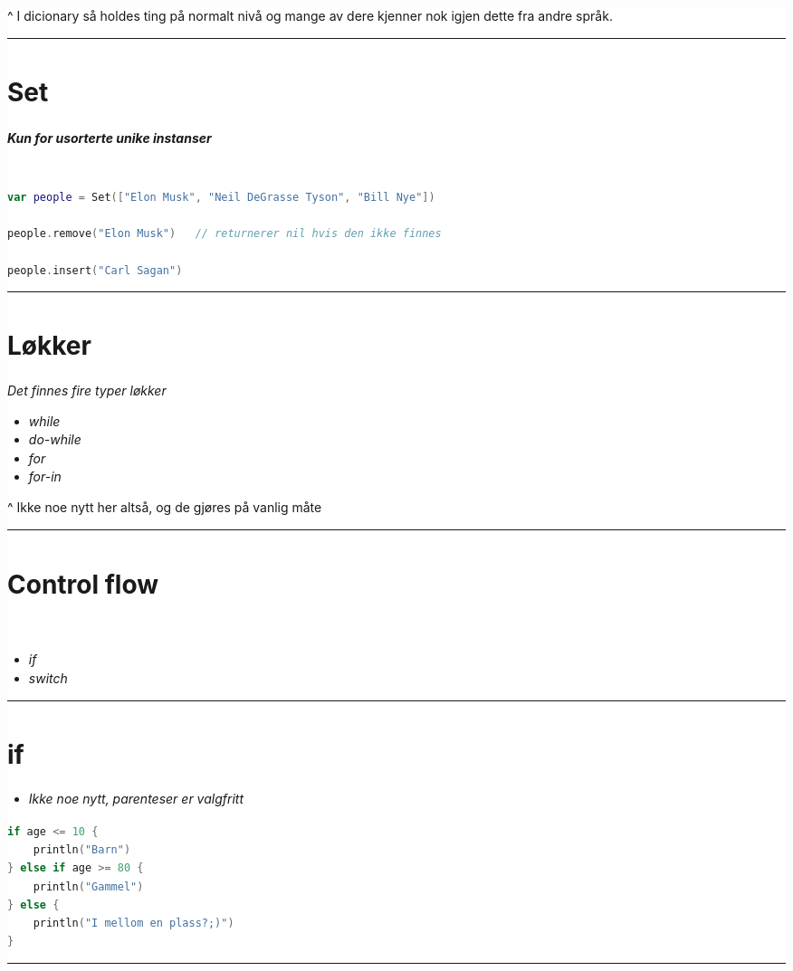 ^ I dicionary så holdes ting på normalt nivå og mange av dere kjenner nok igjen dette fra andre språk.

---

# Set

##### Kun for usorterte unike instanser

```swift

var people = Set(["Elon Musk", "Neil DeGrasse Tyson", "Bill Nye"])

people.remove("Elon Musk")   // returnerer nil hvis den ikke finnes

people.insert("Carl Sagan")  


```


---

# Løkker

_Det finnes fire typer løkker_

* _while_
* _do-while_
* _for_
* _for-in_

^ Ikke noe nytt her altså, og de gjøres på vanlig måte

---

# Control flow
<br />

* _if_
* _switch_

---

# if

* _Ikke noe nytt, parenteser er valgfritt_

```swift
if age <= 10 {
    println("Barn")
} else if age >= 80 {
    println("Gammel")
} else {
    println("I mellom en plass?;)")
}
```

---